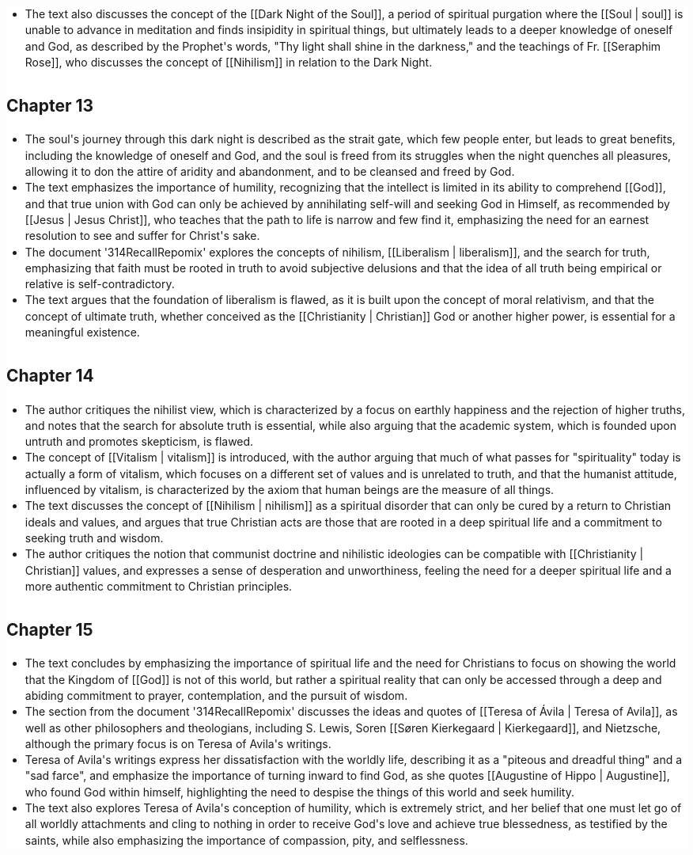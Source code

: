 - The text also discusses the concept of the [[Dark Night of the Soul]], a period of spiritual purgation where the [[Soul | soul]] is unable to advance in meditation and finds insipidity in spiritual things, but ultimately leads to a deeper knowledge of oneself and God, as described by the Prophet's words, "Thy light shall shine in the darkness," and the teachings of Fr. [[Seraphim Rose]], who discusses the concept of [[Nihilism]] in relation to the Dark Night.

## Chapter 13
- The soul's journey through this dark night is described as the strait gate, which few people enter, but leads to great benefits, including the knowledge of oneself and God, and the soul is freed from its struggles when the night quenches all pleasures, allowing it to don the attire of aridity and abandonment, and to be cleansed and freed by God.
- The text emphasizes the importance of humility, recognizing that the intellect is limited in its ability to comprehend [[God]], and that true union with God can only be achieved by annihilating self-will and seeking God in Himself, as recommended by [[Jesus | Jesus Christ]], who teaches that the path to life is narrow and few find it, emphasizing the need for an earnest resolution to see and suffer for Christ's sake.
- The document '314RecallRepomix' explores the concepts of nihilism, [[Liberalism | liberalism]], and the search for truth, emphasizing that faith must be rooted in truth to avoid subjective delusions and that the idea of all truth being empirical or relative is self-contradictory.
- The text argues that the foundation of liberalism is flawed, as it is built upon the concept of moral relativism, and that the concept of ultimate truth, whether conceived as the [[Christianity | Christian]] God or another higher power, is essential for a meaningful existence.

## Chapter 14
- The author critiques the nihilist view, which is characterized by a focus on earthly happiness and the rejection of higher truths, and notes that the search for absolute truth is essential, while also arguing that the academic system, which is founded upon untruth and promotes skepticism, is flawed.
- The concept of [[Vitalism | vitalism]] is introduced, with the author arguing that much of what passes for "spirituality" today is actually a form of vitalism, which focuses on a different set of values and is unrelated to truth, and that the humanist attitude, influenced by vitalism, is characterized by the axiom that human beings are the measure of all things.
- The text discusses the concept of [[Nihilism | nihilism]] as a spiritual disorder that can only be cured by a return to Christian ideals and values, and argues that true Christian acts are those that are rooted in a deep spiritual life and a commitment to seeking truth and wisdom.
- The author critiques the notion that communist doctrine and nihilistic ideologies can be compatible with [[Christianity | Christian]] values, and expresses a sense of desperation and unworthiness, feeling the need for a deeper spiritual life and a more authentic commitment to Christian principles.

## Chapter 15
- The text concludes by emphasizing the importance of spiritual life and the need for Christians to focus on showing the world that the Kingdom of [[God]] is not of this world, but rather a spiritual reality that can only be accessed through a deep and abiding commitment to prayer, contemplation, and the pursuit of wisdom.
- The section from the document '314RecallRepomix' discusses the ideas and quotes of [[Teresa of Ávila | Teresa of Avila]], as well as other philosophers and theologians, including S. Lewis, Soren [[Søren Kierkegaard | Kierkegaard]], and Nietzsche, although the primary focus is on Teresa of Avila's writings.
- Teresa of Avila's writings express her dissatisfaction with the worldly life, describing it as a "piteous and dreadful thing" and a "sad farce", and emphasize the importance of turning inward to find God, as she quotes [[Augustine of Hippo | Augustine]], who found God within himself, highlighting the need to despise the things of this world and seek humility.
- The text also explores Teresa of Avila's conception of humility, which is extremely strict, and her belief that one must let go of all worldly attachments and cling to nothing in order to receive God's love and achieve true blessedness, as testified by the saints, while also emphasizing the importance of compassion, pity, and selflessness.
